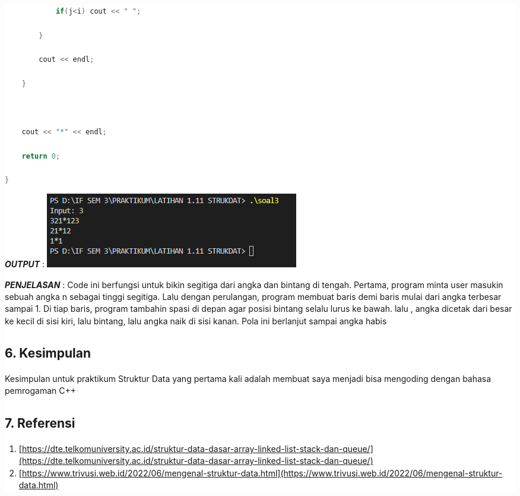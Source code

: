 ```cpp
            if(j<i) cout << " ";

        }

        cout << endl;

    }

  

    cout << "*" << endl;

    return 0;

}
```

***OUTPUT*** : 
![](output/3.png)

***PENJELASAN*** : Code ini berfungsi untuk bikin segitiga dari angka dan bintang di tengah. Pertama, program minta user masukin sebuah angka n sebagai tinggi segitiga. Lalu dengan perulangan, program membuat baris demi baris mulai dari angka terbesar sampai 1. Di tiap baris, program tambahin spasi di depan agar posisi bintang selalu lurus ke bawah. lalu , angka dicetak dari besar ke kecil di sisi kiri, lalu bintang, lalu angka naik di sisi kanan. Pola ini berlanjut sampai angka habis
## 6. Kesimpulan
Kesimpulan untuk praktikum Struktur Data yang pertama kali adalah membuat saya menjadi bisa mengoding dengan bahasa pemrogaman C++

## 7. Referensi
1.  [https://dte.telkomuniversity.ac.id/struktur-data-dasar-array-linked-list-stack-dan-queue/](https://dte.telkomuniversity.ac.id/struktur-data-dasar-array-linked-list-stack-dan-queue/)
2.  [https://www.trivusi.web.id/2022/06/mengenal-struktur-data.html](https://www.trivusi.web.id/2022/06/mengenal-struktur-data.html)